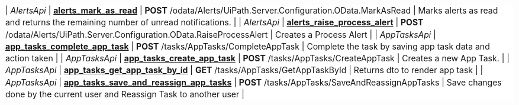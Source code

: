 | *AlertsApi*                 | [**alerts_mark_as_read**](docs/AlertsApi.md#alerts_mark_as_read)                                                                                                                                                                       | **POST** /odata/Alerts/UiPath.Server.Configuration.OData.MarkAsRead                                                                                                       | Marks alerts as read and returns the remaining number of unread notifications.                                                                                                                                                                                                                                                                                                                                                                                                                    |
| *AlertsApi*                 | [**alerts_raise_process_alert**](docs/AlertsApi.md#alerts_raise_process_alert)                                                                                                                                                         | **POST** /odata/Alerts/UiPath.Server.Configuration.OData.RaiseProcessAlert                                                                                                | Creates a Process Alert                                                                                                                                                                                                                                                                                                                                                                                                                                                                           |
| *AppTasksApi*               | [**app_tasks_complete_app_task**](docs/AppTasksApi.md#app_tasks_complete_app_task)                                                                                                                                                     | **POST** /tasks/AppTasks/CompleteAppTask                                                                                                                                  | Complete the task by saving app task data and action taken                                                                                                                                                                                                                                                                                                                                                                                                                                        |
| *AppTasksApi*               | [**app_tasks_create_app_task**](docs/AppTasksApi.md#app_tasks_create_app_task)                                                                                                                                                         | **POST** /tasks/AppTasks/CreateAppTask                                                                                                                                    | Creates a new App Task.                                                                                                                                                                                                                                                                                                                                                                                                                                                                           |
| *AppTasksApi*               | [**app_tasks_get_app_task_by_id**](docs/AppTasksApi.md#app_tasks_get_app_task_by_id)                                                                                                                                                   | **GET** /tasks/AppTasks/GetAppTaskById                                                                                                                                    | Returns dto to render app task                                                                                                                                                                                                                                                                                                                                                                                                                                                                    |
| *AppTasksApi*               | [**app_tasks_save_and_reassign_app_tasks**](docs/AppTasksApi.md#app_tasks_save_and_reassign_app_tasks)                                                                                                                                 | **POST** /tasks/AppTasks/SaveAndReassignAppTasks                                                                                                                          | Save changes done by the current user and Reassign Task to another user                                                                                                                                                                                                                                                                                                                                                                                                                           |